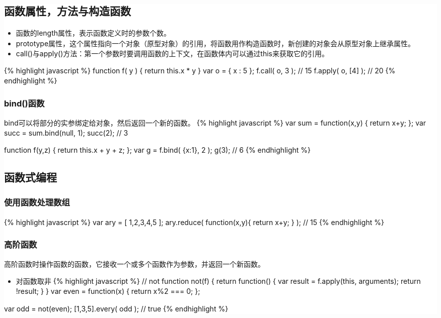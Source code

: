 
## 函数属性，方法与构造函数

* 函数的length属性，表示函数定义时的参数个数。
* prototype属性，这个属性指向一个对象（原型对象）的引用，将函数用作构造函数时，新创建的对象会从原型对象上继承属性。
* call()与apply()方法：第一个参数时要调用函数的上下文，在函数体内可以通过this来获取它的引用。

{% highlight javascript %}
function f( y ) { return this.x * y }
var o = { x : 5 };
f.call( o, 3 ); // 15
f.apply( o, [4] ); // 20
{% endhighlight %}


### bind()函数
bind可以将部分的实参绑定给对象，然后返回一个新的函数。
{% highlight javascript %}
var sum = function(x,y) { return x+y; };
var succ = sum.bind(null, 1);
succ(2); // 3

function f(y,z) { return this.x + y + z; };
var g = f.bind( {x:1}, 2 );
g(3); // 6
{% endhighlight %}

## 函数式编程

### 使用函数处理数组
{% highlight javascript %}
var ary = [ 1,2,3,4,5 ];
ary.reduce( function(x,y){ return x+y; } ); // 15
{% endhighlight %}

### 高阶函数
高阶函数时操作函数的函数，它接收一个或多个函数作为参数，并返回一个新函数。

* 对函数取非
{% highlight javascript %}
// not
function not(f) {
    return function() {
        var result = f.apply(this, arguments);
        return !result;
    }
}
var even = function(x) { return x%2 === 0; };

var odd = not(even);
[1,3,5].every( odd ); // true
{% endhighlight %}
